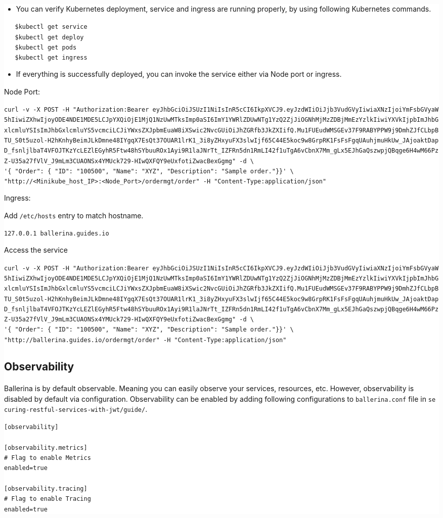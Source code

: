- You can verify Kubernetes deployment, service and ingress are running properly, by using following Kubernetes commands.

```
   $kubectl get service
   $kubectl get deploy
   $kubectl get pods
   $kubectl get ingress
```

- If everything is successfully deployed, you can invoke the service either via Node port or ingress.

Node Port:

```
curl -v -X POST -H "Authorization:Bearer eyJhbGciOiJSUzI1NiIsInR5cCI6IkpXVCJ9.eyJzdWIiOiJjb3VudGVyIiwiaXNzIjoiYmFsbGVyaW5hIiwiZXhwIjoyODE4NDE1MDE5LCJpYXQiOjE1MjQ1NzUwMTksImp0aSI6ImY1YWRlZDUwNTg1YzQ2ZjJiOGNhMjMzZDBjMmEzYzlkIiwiYXVkIjpbImJhbGxlcmluYSIsImJhbGxlcmluYS5vcmciLCJiYWxsZXJpbmEuaW8iXSwic2NvcGUiOiJhZGRfb3JkZXIifQ.Mu1FUEudWMSGEv37F9RABYPPW9j9DmhZJfCLbpBTU_S0t5uzol-H2hKnhyBeimJLkDmne48IYgqX7EsQt37OUAR1lrK1_3i8yZHxyuFX3slwIjf65C44E5koc9w8GrpRK1FsFsFgqUAuhjmuHkUw_JAjoaktDapD_fsnljlbaT4VFOJTKzYcLEZlEGyhR5Ftw48hSYbuuROx1Ayi9R1laJNrTt_IZFRn5dn1RmLI42f1uTgA6vCbnX7Mm_gLx5EJhGaQszwpjQBqge6H4wM66PzZ-U35a27fVlV_J9mLm3CUAONSx4YMUck729-HIwQXFQY9eUxfotiZwacBexGgmg" -d \
'{ "Order": { "ID": "100500", "Name": "XYZ", "Description": "Sample order."}}' \
"http://<Minikube_host_IP>:<Node_Port>/ordermgt/order" -H "Content-Type:application/json"
```

Ingress:

Add `/etc/hosts` entry to match hostname.
```
127.0.0.1 ballerina.guides.io
```

Access the service

```
curl -v -X POST -H "Authorization:Bearer eyJhbGciOiJSUzI1NiIsInR5cCI6IkpXVCJ9.eyJzdWIiOiJjb3VudGVyIiwiaXNzIjoiYmFsbGVyaW5hIiwiZXhwIjoyODE4NDE1MDE5LCJpYXQiOjE1MjQ1NzUwMTksImp0aSI6ImY1YWRlZDUwNTg1YzQ2ZjJiOGNhMjMzZDBjMmEzYzlkIiwiYXVkIjpbImJhbGxlcmluYSIsImJhbGxlcmluYS5vcmciLCJiYWxsZXJpbmEuaW8iXSwic2NvcGUiOiJhZGRfb3JkZXIifQ.Mu1FUEudWMSGEv37F9RABYPPW9j9DmhZJfCLbpBTU_S0t5uzol-H2hKnhyBeimJLkDmne48IYgqX7EsQt37OUAR1lrK1_3i8yZHxyuFX3slwIjf65C44E5koc9w8GrpRK1FsFsFgqUAuhjmuHkUw_JAjoaktDapD_fsnljlbaT4VFOJTKzYcLEZlEGyhR5Ftw48hSYbuuROx1Ayi9R1laJNrTt_IZFRn5dn1RmLI42f1uTgA6vCbnX7Mm_gLx5EJhGaQszwpjQBqge6H4wM66PzZ-U35a27fVlV_J9mLm3CUAONSx4YMUck729-HIwQXFQY9eUxfotiZwacBexGgmg" -d \
'{ "Order": { "ID": "100500", "Name": "XYZ", "Description": "Sample order."}}' \
"http://ballerina.guides.io/ordermgt/order" -H "Content-Type:application/json"
```

## Observability
Ballerina is by default observable. Meaning you can easily observe your services, resources, etc.
However, observability is disabled by default via configuration. Observability can be enabled by adding following configurations to `ballerina.conf` file in `securing-restful-services-with-jwt/guide/`.

```ballerina
[observability]

[observability.metrics]
# Flag to enable Metrics
enabled=true

[observability.tracing]
# Flag to enable Tracing
enabled=true
```

